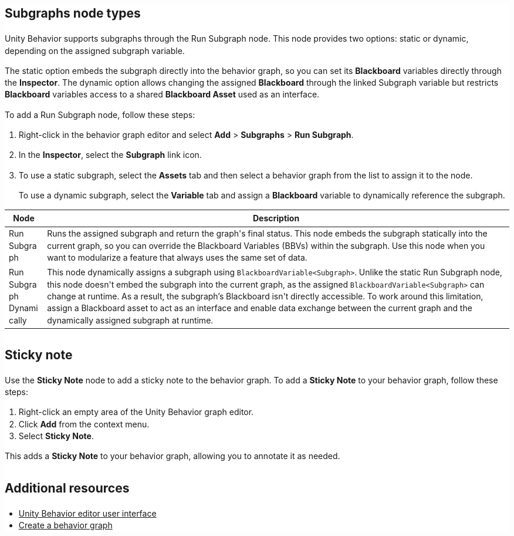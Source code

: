 ## Subgraphs node types

Unity Behavior supports subgraphs through the Run Subgraph node. This node provides two options: static or dynamic, depending on the assigned subgraph variable.

The static option embeds the subgraph directly into the behavior graph, so you can set its **Blackboard** variables directly through the **Inspector**. The dynamic option allows changing the assigned **Blackboard** through the linked Subgraph variable but restricts **Blackboard** variables access to a shared **Blackboard Asset** used as an interface.

To add a Run Subgraph node, follow these steps:

1. Right-click in the behavior graph editor and select **Add** > **Subgraphs** > **Run Subgraph**.
1. In the **Inspector**, select the **Subgraph** link icon.
1. To use a static subgraph, select the **Assets** tab and then select a behavior graph from the list to assign it to the node.

   To use a dynamic subgraph, select the **Variable** tab and assign a **Blackboard** variable to dynamically reference the subgraph.

| Node | Description |
| ---- | ----------- |
| Run Subgraph | Runs the assigned subgraph and return the graph's final status. This node embeds the subgraph statically into the current graph, so you can override the Blackboard Variables (BBVs) within the subgraph. Use this node when you want to modularize a feature that always uses the same set of data. |
| Run Subgraph Dynamically | This node dynamically assigns a subgraph using `BlackboardVariable<Subgraph>`. Unlike the static Run Subgraph node, this node doesn't embed the subgraph into the current graph, as the assigned `BlackboardVariable<Subgraph>` can change at runtime. As a result, the subgraph’s Blackboard isn't directly accessible. To work around this limitation, assign a Blackboard asset to act as an interface and enable data exchange between the current graph and the dynamically assigned subgraph at runtime. |

## Sticky note

Use the **Sticky Note** node to add a sticky note to the behavior graph. To add a **Sticky Note** to your behavior graph, follow these steps:

1. Right-click an empty area of the Unity Behavior graph editor.
2. Click **Add** from the context menu.
3. Select **Sticky Note**.

This adds a **Sticky Note** to your behavior graph, allowing you to annotate it as needed.

## Additional resources

* [Unity Behavior editor user interface](user-interface.md)
* [Create a behavior graph](create-behavior-graph.md)
